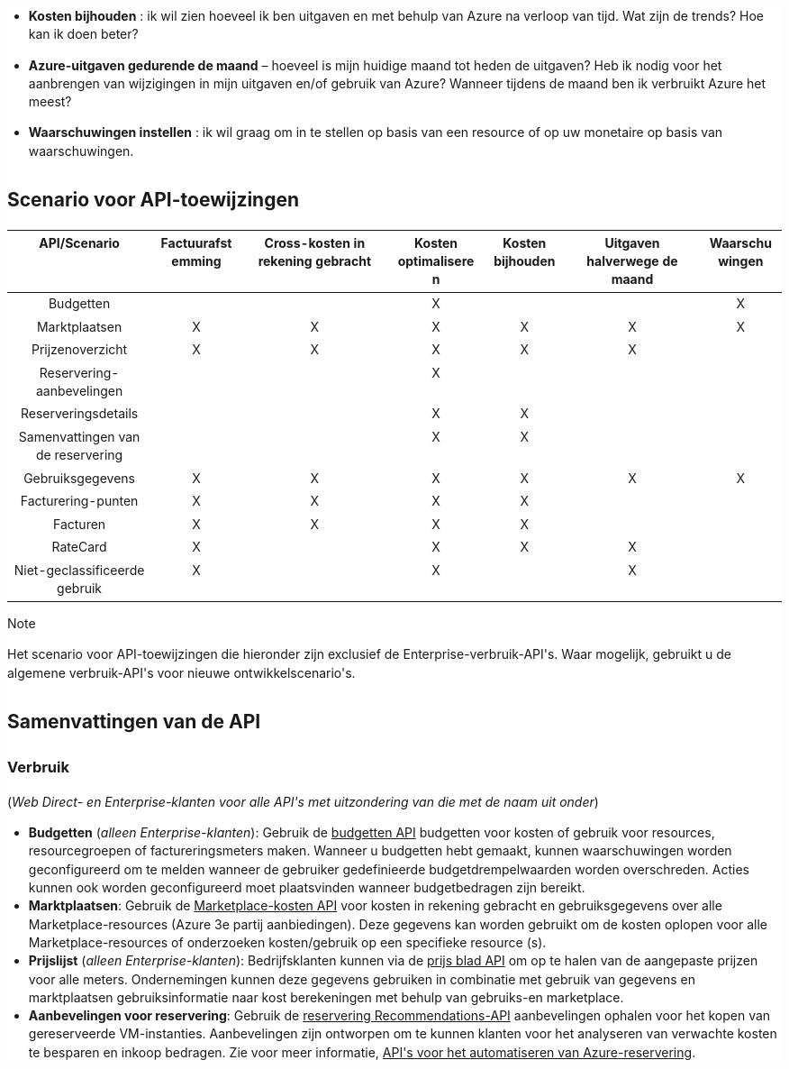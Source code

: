 - **Kosten bijhouden** : ik wil zien hoeveel ik ben uitgaven en met behulp van Azure na verloop van tijd. Wat zijn de trends? Hoe kan ik doen beter?

- **Azure-uitgaven gedurende de maand** – hoeveel is mijn huidige maand tot heden de uitgaven? Heb ik nodig voor het aanbrengen van wijzigingen in mijn uitgaven en/of gebruik van Azure? Wanneer tijdens de maand ben ik verbruikt Azure het meest?

- **Waarschuwingen instellen** : ik wil graag om in te stellen op basis van een resource of op uw monetaire op basis van waarschuwingen.

## <a name="scenario-to-api-mappings"></a>Scenario voor API-toewijzingen

|         API/Scenario        | Factuurafstemming    | Cross-kosten in rekening gebracht    | Kosten optimaliseren    | Kosten bijhouden    | Uitgaven halverwege de maand    | Waarschuwingen    |
|:---------------------------:|:-------------------------:|:----------------:|:--------------------:|:----------------:|:------------------:|:---------:|
| Budgetten                     |                           |                  |           X          |                  |                    |     X     |
| Marktplaatsen                |             X             |         X        |           X          |         X        |          X         |     X     |
| Prijzenoverzicht                 |             X             |         X        |           X          |         X        |          X         |           |
| Reservering-aanbevelingen |                           |                  |           X          |                  |                    |           |
| Reserveringsdetails         |                           |                  |           X          |         X        |                    |           |
| Samenvattingen van de reservering       |                           |                  |           X          |         X        |                    |           |
| Gebruiksgegevens               |             X             |         X        |           X          |         X        |          X         |     X     |
| Facturering-punten             |             X             |         X        |           X          |         X        |                    |           |
| Facturen                    |             X             |         X        |           X          |         X        |                    |           |
| RateCard                    |             X             |                  |           X          |         X        |          X         |           |
| Niet-geclassificeerde gebruik               |             X             |                  |           X          |                  |          X         |           |

> [!NOTE]
> Het scenario voor API-toewijzingen die hieronder zijn exclusief de Enterprise-verbruik-API's. Waar mogelijk, gebruikt u de algemene verbruik-API's voor nieuwe ontwikkelscenario's.

## <a name="api-summaries"></a>Samenvattingen van de API

### <a name="consumption"></a>Verbruik
(*Web Direct- en Enterprise-klanten voor alle API's met uitzondering van die met de naam uit onder*)

-   **Budgetten** (*alleen Enterprise-klanten*): Gebruik de [budgetten API](https://docs.microsoft.com/rest/api/consumption/budgets) budgetten voor kosten of gebruik voor resources, resourcegroepen of factureringsmeters maken. Wanneer u budgetten hebt gemaakt, kunnen waarschuwingen worden geconfigureerd om te melden wanneer de gebruiker gedefinieerde budgetdrempelwaarden worden overschreden. Acties kunnen ook worden geconfigureerd moet plaatsvinden wanneer budgetbedragen zijn bereikt.
-   **Marktplaatsen**: Gebruik de [Marketplace-kosten API](https://docs.microsoft.com/rest/api/consumption/marketplaces) voor kosten in rekening gebracht en gebruiksgegevens over alle Marketplace-resources (Azure 3e partij aanbiedingen). Deze gegevens kan worden gebruikt om de kosten oplopen voor alle Marketplace-resources of onderzoeken kosten/gebruik op een specifieke resource (s).
-   **Prijslijst** (*alleen Enterprise-klanten*): Bedrijfsklanten kunnen via de [prijs blad API](https://docs.microsoft.com/rest/api/consumption/pricesheet) om op te halen van de aangepaste prijzen voor alle meters. Ondernemingen kunnen deze gegevens gebruiken in combinatie met gebruik van gegevens en marktplaatsen gebruiksinformatie naar kost berekeningen met behulp van gebruiks-en marketplace. 
-   **Aanbevelingen voor reservering**: Gebruik de [reservering Recommendations-API](https://docs.microsoft.com/rest/api/consumption/reservationrecommendations) aanbevelingen ophalen voor het kopen van gereserveerde VM-instanties. Aanbevelingen zijn ontworpen om te kunnen klanten voor het analyseren van verwachte kosten te besparen en inkoop bedragen. Zie voor meer informatie, [API's voor het automatiseren van Azure-reservering](billing-reservation-apis.md).